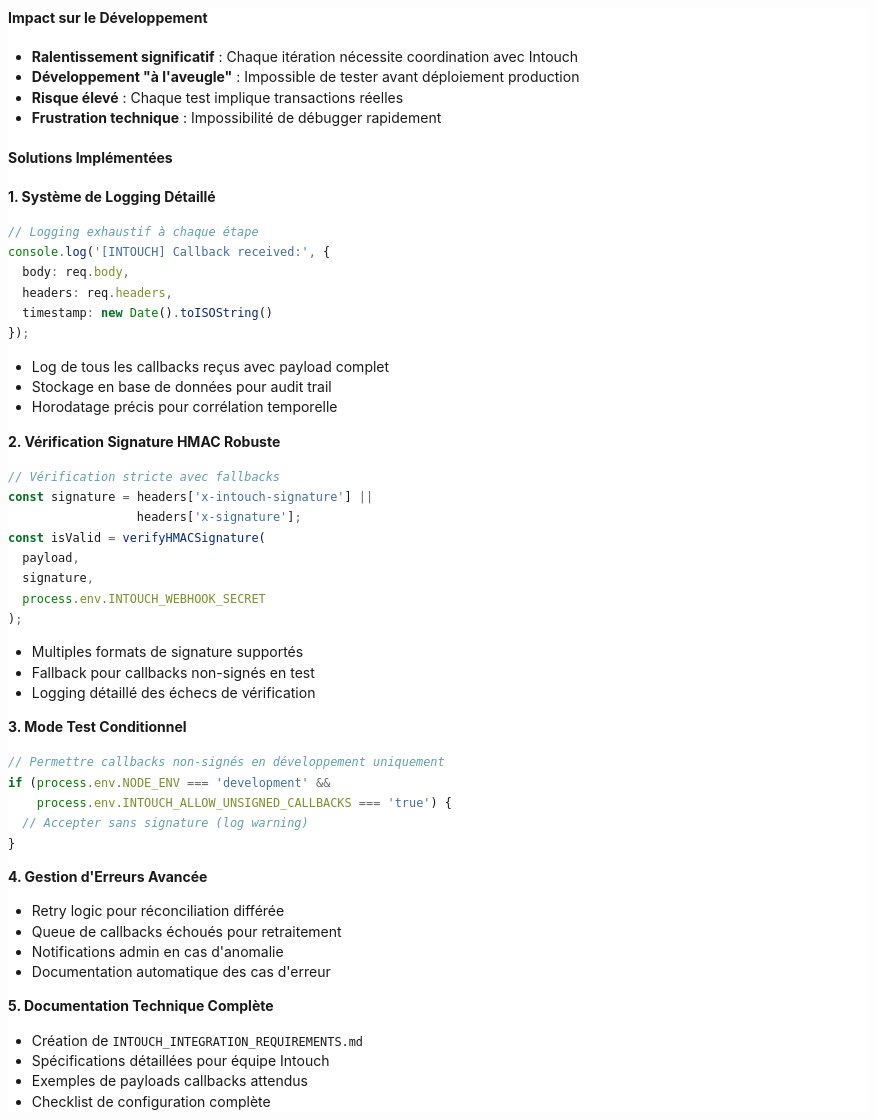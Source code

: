 #### Impact sur le Développement
- **Ralentissement significatif** : Chaque itération nécessite coordination avec Intouch
- **Développement "à l'aveugle"** : Impossible de tester avant déploiement production
- **Risque élevé** : Chaque test implique transactions réelles
- **Frustration technique** : Impossibilité de débugger rapidement

#### Solutions Implémentées

**1. Système de Logging Détaillé**
```typescript
// Logging exhaustif à chaque étape
console.log('[INTOUCH] Callback received:', {
  body: req.body,
  headers: req.headers,
  timestamp: new Date().toISOString()
});
```
- Log de tous les callbacks reçus avec payload complet
- Stockage en base de données pour audit trail
- Horodatage précis pour corrélation temporelle

**2. Vérification Signature HMAC Robuste**
```typescript
// Vérification stricte avec fallbacks
const signature = headers['x-intouch-signature'] || 
                  headers['x-signature'];
const isValid = verifyHMACSignature(
  payload, 
  signature, 
  process.env.INTOUCH_WEBHOOK_SECRET
);
```
- Multiples formats de signature supportés
- Fallback pour callbacks non-signés en test
- Logging détaillé des échecs de vérification

**3. Mode Test Conditionnel**
```typescript
// Permettre callbacks non-signés en développement uniquement
if (process.env.NODE_ENV === 'development' && 
    process.env.INTOUCH_ALLOW_UNSIGNED_CALLBACKS === 'true') {
  // Accepter sans signature (log warning)
}
```

**4. Gestion d'Erreurs Avancée**
- Retry logic pour réconciliation différée
- Queue de callbacks échoués pour retraitement
- Notifications admin en cas d'anomalie
- Documentation automatique des cas d'erreur

**5. Documentation Technique Complète**
- Création de `INTOUCH_INTEGRATION_REQUIREMENTS.md`
- Spécifications détaillées pour équipe Intouch
- Exemples de payloads callbacks attendus
- Checklist de configuration complète
